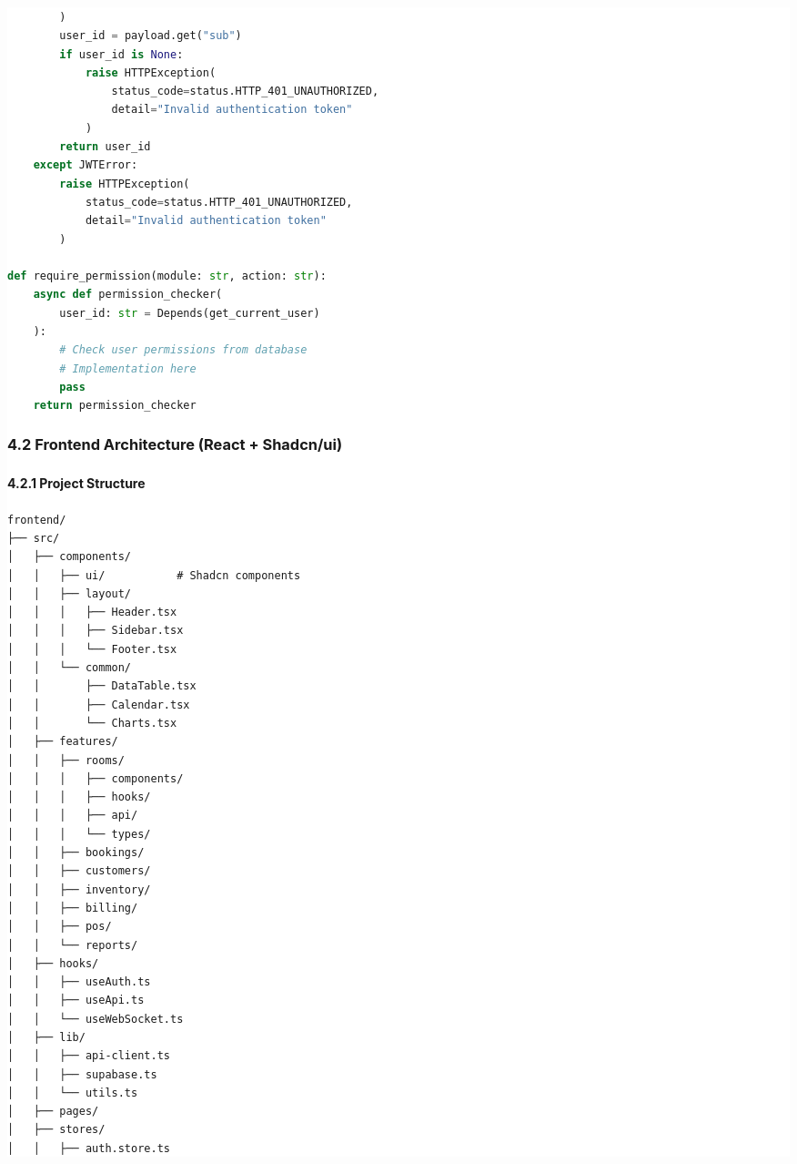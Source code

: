 ```python
        )
        user_id = payload.get("sub")
        if user_id is None:
            raise HTTPException(
                status_code=status.HTTP_401_UNAUTHORIZED,
                detail="Invalid authentication token"
            )
        return user_id
    except JWTError:
        raise HTTPException(
            status_code=status.HTTP_401_UNAUTHORIZED,
            detail="Invalid authentication token"
        )

def require_permission(module: str, action: str):
    async def permission_checker(
        user_id: str = Depends(get_current_user)
    ):
        # Check user permissions from database
        # Implementation here
        pass
    return permission_checker
```

### 4.2 Frontend Architecture (React + Shadcn/ui)

#### 4.2.1 Project Structure
```
frontend/
├── src/
│   ├── components/
│   │   ├── ui/           # Shadcn components
│   │   ├── layout/
│   │   │   ├── Header.tsx
│   │   │   ├── Sidebar.tsx
│   │   │   └── Footer.tsx
│   │   └── common/
│   │       ├── DataTable.tsx
│   │       ├── Calendar.tsx
│   │       └── Charts.tsx
│   ├── features/
│   │   ├── rooms/
│   │   │   ├── components/
│   │   │   ├── hooks/
│   │   │   ├── api/
│   │   │   └── types/
│   │   ├── bookings/
│   │   ├── customers/
│   │   ├── inventory/
│   │   ├── billing/
│   │   ├── pos/
│   │   └── reports/
│   ├── hooks/
│   │   ├── useAuth.ts
│   │   ├── useApi.ts
│   │   └── useWebSocket.ts
│   ├── lib/
│   │   ├── api-client.ts
│   │   ├── supabase.ts
│   │   └── utils.ts
│   ├── pages/
│   ├── stores/
│   │   ├── auth.store.ts
```